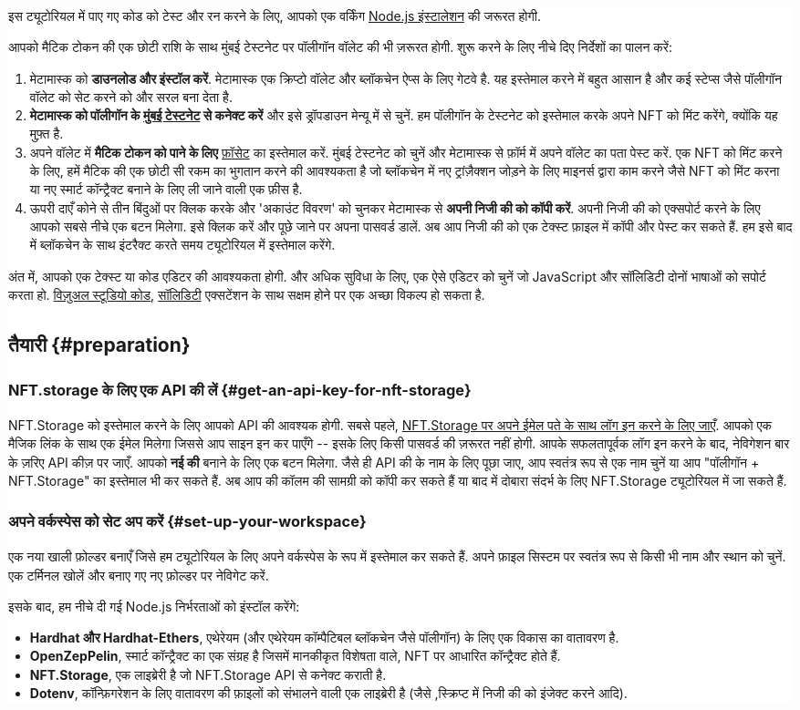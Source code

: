 इस ट्यूटोरियल में पाए गए कोड को टेस्ट और रन करने के लिए, आपको एक वर्किंग [Node.js इंस्टालेशन](https://nodejs.org/en/download/package-manager/) की जरूरत होगी.

आपको मैटिक टोकन की एक छोटी राशि के साथ मुंबई टेस्टनेट पर पॉलीगॉन वॉलेट की भी ज़रूरत होगी. शुरू करने के लिए नीचे दिए निर्देशों का पालन करें:

1. मेटामास्क को **[](https://metamask.io/)डाउनलोड और इंस्टॉल करें**. मेटामास्क एक क्रिप्टो वॉलेट और ब्लॉकचेन ऐप्स के लिए गेटवे है. यह इस्तेमाल करने में बहुत आसान है और कई स्टेप्स जैसे पॉलीगॉन वॉलेट को सेट करने को और सरल बना देता है.
2. **मेटामास्क को पॉलीगॉन के [मुंबई टेस्टनेट](https://docs.polygon.technology/docs/develop/metamask/overview) से कनेक्ट करें** और इसे ड्रॉपडाउन मेन्यू में से चुनें. हम पॉलीगॉन के टेस्टनेट को इस्तेमाल करके अपने NFT को मिंट करेंगे, क्योंकि यह मुफ़्त है.
3. अपने वॉलेट में **मैटिक टोकन को पाने के लिए** [फ़ॉसेट](https://faucet.polygon.technology/) का इस्तेमाल करें. मुंबई टेस्टनेट को चुनें और मेटामास्क से फ़ॉर्म में अपने वॉलेट का पता पेस्ट करें. एक NFT को मिंट करने के लिए, हमें मैटिक की एक छोटी सी रकम का भुगतान करने की आवश्यकता है जो ब्लॉकचेन में नए ट्रांज़ैक्शन जोड़ने के लिए माइनर्स द्वारा काम करने जैसे NFT को मिंट करना या नए स्मार्ट कॉन्ट्रैक्ट बनाने के लिए ली जाने वाली एक फ़ीस है.
4. ऊपरी दाएँ कोने से तीन बिंदुओं पर क्लिक करके और 'अकाउंट विवरण' को चुनकर मेटामास्क से **अपनी निजी की को कॉपी करें**. अपनी निजी की को एक्सपोर्ट करने के लिए आपको सबसे नीचे एक बटन मिलेगा. इसे क्लिक करें और पूछे जाने पर अपना पासवर्ड डालें. अब आप निजी की को एक टेक्स्ट फ़ाइल में कॉपी और पेस्ट कर सकते हैं. हम इसे बाद में ब्लॉकचेन के साथ इंटरैक्ट करते समय ट्यूटोरियल में इस्तेमाल करेंगे.

अंत में, आपको एक टेक्स्ट या कोड एडिटर की आवश्यकता होगी. और अधिक सुविधा के लिए, एक ऐसे एडिटर को चुनें जो JavaScript और सॉलिडिटी दोनों भाषाओं को सपोर्ट करता हो. [विज़ुअल स्टूडियो कोड](https://code.visualstudio.com), [सॉलिडिटी](https://marketplace.visualstudio.com/items?itemName=JuanBlanco.solidity) एक्सटेंशन के साथ सक्षम होने पर एक अच्छा विकल्प हो सकता है.

## तैयारी {#preparation}

### NFT.storage के लिए एक API की लें {#get-an-api-key-for-nft-storage}

NFT.Storage को इस्तेमाल करने के लिए आपको API की आवश्यक होगी. सबसे पहले, [NFT.Storage पर अपने ईमेल पते के साथ लॉग इन करने के लिए जाएँ](https://nft.storage/login/). आपको एक मैजिक लिंक के साथ एक ईमेल मिलेगा जिससे आप साइन इन कर पाएँगे -- इसके लिए किसी पासवर्ड की ज़रूरत नहीं होगी. आपके सफलतापूर्वक लॉग इन करने के बाद, नेविगेशन बार के ज़रिए API कीज़ पर जाएँ. आपको **नई की** बनाने के लिए एक बटन मिलेगा. जैसे ही API की के नाम के लिए पूछा जाए, आप स्वतंत्र रूप से एक नाम चुनें या आप "पॉलीगॉन + NFT.Storage" का इस्तेमाल भी कर सकते हैं. अब आप की कॉलम की सामग्री को कॉपी कर सकते हैं या बाद में दोबारा संदर्भ के लिए NFT.Storage ट्यूटोरियल में जा सकते हैं.

### अपने वर्कस्पेस को सेट अप करें {#set-up-your-workspace}

एक नया खाली फ़ोल्डर बनाएँ जिसे हम ट्यूटोरियल के लिए अपने वर्कस्पेस के रूप में इस्तेमाल कर सकते हैं. अपने फ़ाइल सिस्टम पर स्वतंत्र रूप से किसी भी नाम और स्थान को चुनें. एक टर्मिनल खोलें और बनाए गए नए फ़ोल्डर पर नेविगेट करें.

इसके बाद, हम नीचे दी गई Node.js निर्भरताओं को इंस्टॉल करेंगे:

- **Hardhat और Hardhat-Ethers**, एथेरेयम (और एथेरेयम कॉम्पैटिबल ब्लॉकचेन जैसे पॉलीगॉन) के लिए एक विकास का वातावरण है.
- **OpenZepPelin**, स्मार्ट कॉन्ट्रैक्ट का एक संग्रह है जिसमें मानकीकृत विशेषता वाले, NFT पर आधारित कॉन्ट्रैक्ट होते हैं.
- **NFT.Storage**, एक लाइब्रेरी है जो NFT.Storage API से कनेक्ट कराती है.
- **Dotenv**, कॉन्फ़िगरेशन के लिए वातावरण की फ़ाइलों को संभालने वाली एक लाइब्रेरी है  (जैसे ,स्क्रिप्ट में निजी की को इंजेक्ट करने आदि).
